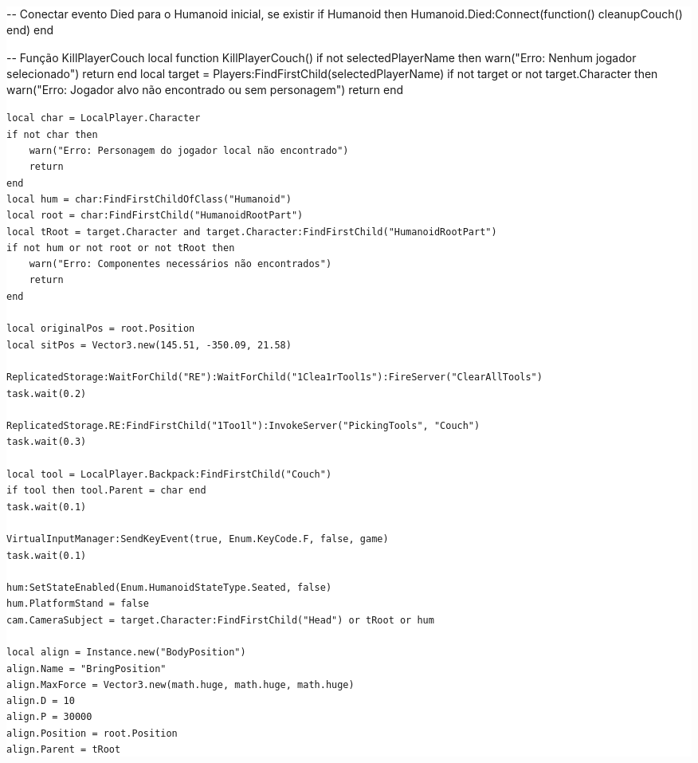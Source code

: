 -- Conectar evento Died para o Humanoid inicial, se existir
if Humanoid then
    Humanoid.Died:Connect(function()
        cleanupCouch()
    end)
end

-- Função KillPlayerCouch
local function KillPlayerCouch()
    if not selectedPlayerName then
        warn("Erro: Nenhum jogador selecionado")
        return
    end
    local target = Players:FindFirstChild(selectedPlayerName)
    if not target or not target.Character then
        warn("Erro: Jogador alvo não encontrado ou sem personagem")
        return
    end

    local char = LocalPlayer.Character
    if not char then
        warn("Erro: Personagem do jogador local não encontrado")
        return
    end
    local hum = char:FindFirstChildOfClass("Humanoid")
    local root = char:FindFirstChild("HumanoidRootPart")
    local tRoot = target.Character and target.Character:FindFirstChild("HumanoidRootPart")
    if not hum or not root or not tRoot then
        warn("Erro: Componentes necessários não encontrados")
        return
    end

    local originalPos = root.Position 
    local sitPos = Vector3.new(145.51, -350.09, 21.58)

    ReplicatedStorage:WaitForChild("RE"):WaitForChild("1Clea1rTool1s"):FireServer("ClearAllTools")
    task.wait(0.2)

    ReplicatedStorage.RE:FindFirstChild("1Too1l"):InvokeServer("PickingTools", "Couch")
    task.wait(0.3)

    local tool = LocalPlayer.Backpack:FindFirstChild("Couch")
    if tool then tool.Parent = char end
    task.wait(0.1)

    VirtualInputManager:SendKeyEvent(true, Enum.KeyCode.F, false, game)
    task.wait(0.1)

    hum:SetStateEnabled(Enum.HumanoidStateType.Seated, false)
    hum.PlatformStand = false
    cam.CameraSubject = target.Character:FindFirstChild("Head") or tRoot or hum

    local align = Instance.new("BodyPosition")
    align.Name = "BringPosition"
    align.MaxForce = Vector3.new(math.huge, math.huge, math.huge)
    align.D = 10
    align.P = 30000
    align.Position = root.Position
    align.Parent = tRoot
